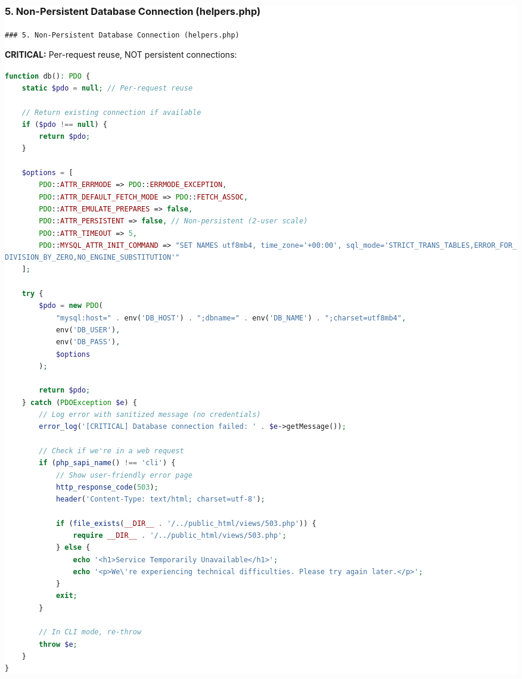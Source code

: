 ### 5. Non-Persistent Database Connection (helpers.php)
    ### 5. Non-Persistent Database Connection (helpers.php)

**CRITICAL:** Per-request reuse, NOT persistent connections:

```php
function db(): PDO {
    static $pdo = null; // Per-request reuse
    
    // Return existing connection if available
    if ($pdo !== null) {
        return $pdo;
    }
    
    $options = [
        PDO::ATTR_ERRMODE => PDO::ERRMODE_EXCEPTION,
        PDO::ATTR_DEFAULT_FETCH_MODE => PDO::FETCH_ASSOC,
        PDO::ATTR_EMULATE_PREPARES => false,
        PDO::ATTR_PERSISTENT => false, // Non-persistent (2-user scale)
        PDO::ATTR_TIMEOUT => 5,
        PDO::MYSQL_ATTR_INIT_COMMAND => "SET NAMES utf8mb4, time_zone='+00:00', sql_mode='STRICT_TRANS_TABLES,ERROR_FOR_DIVISION_BY_ZERO,NO_ENGINE_SUBSTITUTION'"
    ];
    
    try {
        $pdo = new PDO(
            "mysql:host=" . env('DB_HOST') . ";dbname=" . env('DB_NAME') . ";charset=utf8mb4",
            env('DB_USER'),
            env('DB_PASS'),
            $options
        );
        
        return $pdo;
    } catch (PDOException $e) {
        // Log error with sanitized message (no credentials)
        error_log('[CRITICAL] Database connection failed: ' . $e->getMessage());
        
        // Check if we're in a web request
        if (php_sapi_name() !== 'cli') {
            // Show user-friendly error page
            http_response_code(503);
            header('Content-Type: text/html; charset=utf-8');
            
            if (file_exists(__DIR__ . '/../public_html/views/503.php')) {
                require __DIR__ . '/../public_html/views/503.php';
            } else {
                echo '<h1>Service Temporarily Unavailable</h1>';
                echo '<p>We\'re experiencing technical difficulties. Please try again later.</p>';
            }
            exit;
        }
        
        // In CLI mode, re-throw
        throw $e;
    }
}
```
